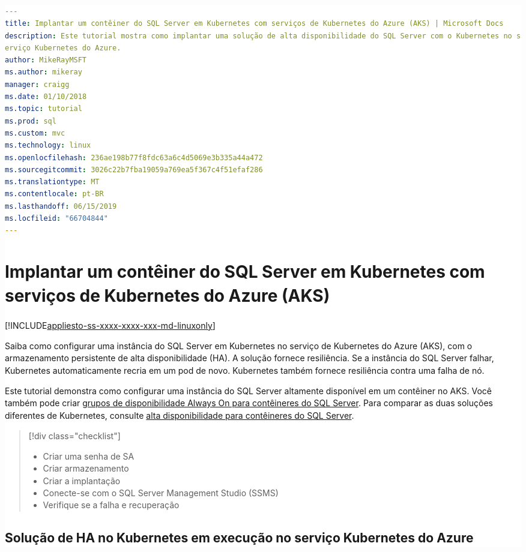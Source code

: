 ```yaml
---
title: Implantar um contêiner do SQL Server em Kubernetes com serviços de Kubernetes do Azure (AKS) | Microsoft Docs
description: Este tutorial mostra como implantar uma solução de alta disponibilidade do SQL Server com o Kubernetes no serviço Kubernetes do Azure.
author: MikeRayMSFT
ms.author: mikeray
manager: craigg
ms.date: 01/10/2018
ms.topic: tutorial
ms.prod: sql
ms.custom: mvc
ms.technology: linux
ms.openlocfilehash: 236ae198b77f8fdc63a6c4d5069e3b335a44a472
ms.sourcegitcommit: 3026c22b7fba19059a769ea5f367c4f51efaf286
ms.translationtype: MT
ms.contentlocale: pt-BR
ms.lasthandoff: 06/15/2019
ms.locfileid: "66704844"
---
```

# <a name="deploy-a-sql-server-container-in-kubernetes-with-azure-kubernetes-services-aks"></a>Implantar um contêiner do SQL Server em Kubernetes com serviços de Kubernetes do Azure (AKS)

[!INCLUDE[appliesto-ss-xxxx-xxxx-xxx-md-linuxonly](../includes/appliesto-ss-xxxx-xxxx-xxx-md-linuxonly.md)]

Saiba como configurar uma instância do SQL Server em Kubernetes no serviço de Kubernetes do Azure (AKS), com o armazenamento persistente de alta disponibilidade (HA). A solução fornece resiliência. Se a instância do SQL Server falhar, Kubernetes automaticamente recria em um pod de novo. Kubernetes também fornece resiliência contra uma falha de nó.

Este tutorial demonstra como configurar uma instância do SQL Server altamente disponível em um contêiner no AKS. Você também pode criar [grupos de disponibilidade Always On para contêineres do SQL Server](sql-server-ag-kubernetes.md). Para comparar as duas soluções diferentes de Kubernetes, consulte [alta disponibilidade para contêineres do SQL Server](sql-server-linux-container-ha-overview.md).

> [!div class="checklist"]
> * Criar uma senha de SA
> * Criar armazenamento
> * Criar a implantação
> * Conecte-se com o SQL Server Management Studio (SSMS)
> * Verifique se a falha e recuperação

## <a name="ha-solution-on-kubernetes-running-in-azure-kubernetes-service"></a>Solução de HA no Kubernetes em execução no serviço Kubernetes do Azure
